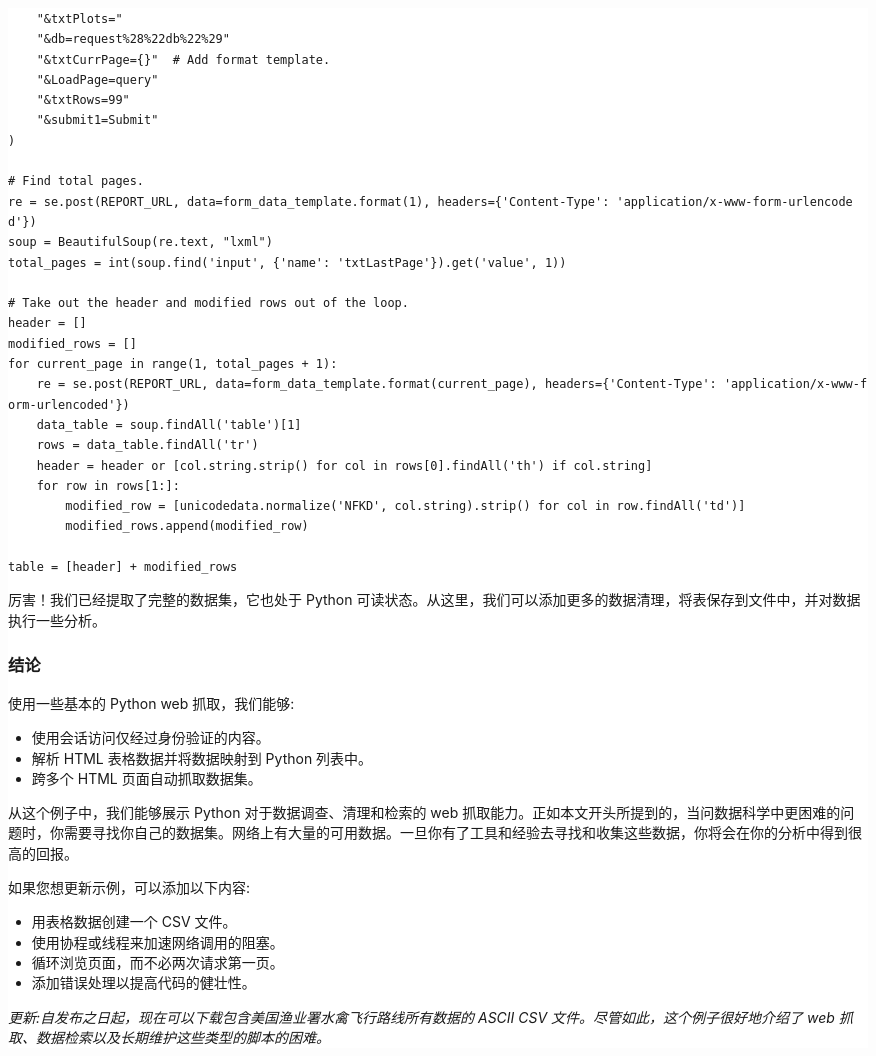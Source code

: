 ```
    "&txtPlots="
    "&db=request%28%22db%22%29"
    "&txtCurrPage={}"  # Add format template.
    "&LoadPage=query"
    "&txtRows=99"
    "&submit1=Submit"
)

# Find total pages.
re = se.post(REPORT_URL, data=form_data_template.format(1), headers={'Content-Type': 'application/x-www-form-urlencoded'})
soup = BeautifulSoup(re.text, "lxml")
total_pages = int(soup.find('input', {'name': 'txtLastPage'}).get('value', 1))

# Take out the header and modified rows out of the loop. 
header = []
modified_rows = []
for current_page in range(1, total_pages + 1):
    re = se.post(REPORT_URL, data=form_data_template.format(current_page), headers={'Content-Type': 'application/x-www-form-urlencoded'})
    data_table = soup.findAll('table')[1]
    rows = data_table.findAll('tr')
    header = header or [col.string.strip() for col in rows[0].findAll('th') if col.string]
    for row in rows[1:]:
        modified_row = [unicodedata.normalize('NFKD', col.string).strip() for col in row.findAll('td')]
        modified_rows.append(modified_row)

table = [header] + modified_rows 
```

厉害！我们已经提取了完整的数据集，它也处于 Python 可读状态。从这里，我们可以添加更多的数据清理，将表保存到文件中，并对数据执行一些分析。

### 结论

使用一些基本的 Python web 抓取，我们能够:

*   使用会话访问仅经过身份验证的内容。
*   解析 HTML 表格数据并将数据映射到 Python 列表中。
*   跨多个 HTML 页面自动抓取数据集。

从这个例子中，我们能够展示 Python 对于数据调查、清理和检索的 web 抓取能力。正如本文开头所提到的，当问数据科学中更困难的问题时，你需要寻找你自己的数据集。网络上有大量的可用数据。一旦你有了工具和经验去寻找和收集这些数据，你将会在你的分析中得到很高的回报。

如果您想更新示例，可以添加以下内容:

*   用表格数据创建一个 CSV 文件。
*   使用协程或线程来加速网络调用的阻塞。
*   循环浏览页面，而不必两次请求第一页。
*   添加错误处理以提高代码的健壮性。

*更新:自发布之日起，现在可以下载包含美国渔业署水禽飞行路线所有数据的 ASCII CSV 文件。尽管如此，这个例子很好地介绍了 web 抓取、数据检索以及长期维护这些类型的脚本的困难。*